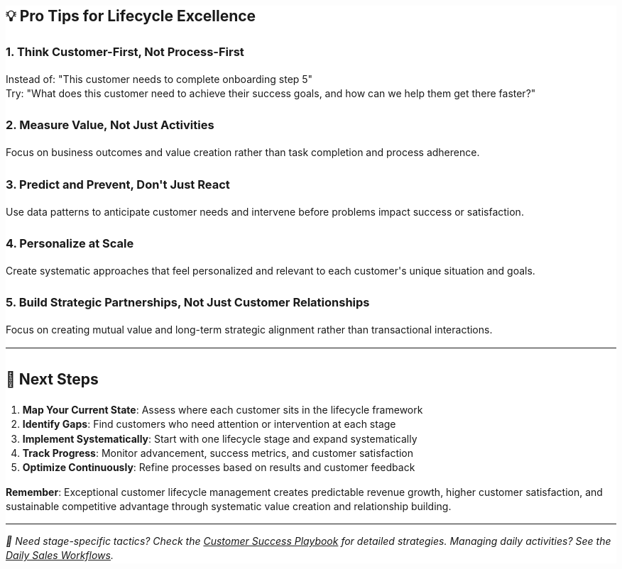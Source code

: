 
## 💡 Pro Tips for Lifecycle Excellence

### 1. **Think Customer-First, Not Process-First**
Instead of: "This customer needs to complete onboarding step 5"  
Try: "What does this customer need to achieve their success goals, and how can we help them get there faster?"

### 2. **Measure Value, Not Just Activities**
Focus on business outcomes and value creation rather than task completion and process adherence.

### 3. **Predict and Prevent, Don't Just React**
Use data patterns to anticipate customer needs and intervene before problems impact success or satisfaction.

### 4. **Personalize at Scale**
Create systematic approaches that feel personalized and relevant to each customer's unique situation and goals.

### 5. **Build Strategic Partnerships, Not Just Customer Relationships**
Focus on creating mutual value and long-term strategic alignment rather than transactional interactions.

---

## 🎯 Next Steps

1. **Map Your Current State**: Assess where each customer sits in the lifecycle framework
2. **Identify Gaps**: Find customers who need attention or intervention at each stage
3. **Implement Systematically**: Start with one lifecycle stage and expand systematically
4. **Track Progress**: Monitor advancement, success metrics, and customer satisfaction
5. **Optimize Continuously**: Refine processes based on results and customer feedback

**Remember**: Exceptional customer lifecycle management creates predictable revenue growth, higher customer satisfaction, and sustainable competitive advantage through systematic value creation and relationship building.

---

*🎯 Need stage-specific tactics? Check the [Customer Success Playbook](../playbooks/customer-success-playbook.md) for detailed strategies. Managing daily activities? See the [Daily Sales Workflows](daily-sales-workflows.md).*